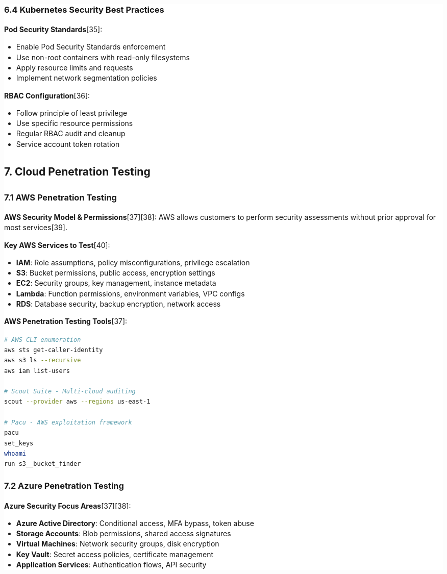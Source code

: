 ### 6.4 Kubernetes Security Best Practices

**Pod Security Standards**[35]:

- Enable Pod Security Standards enforcement
- Use non-root containers with read-only filesystems
- Apply resource limits and requests
- Implement network segmentation policies

**RBAC Configuration**[36]:

- Follow principle of least privilege
- Use specific resource permissions
- Regular RBAC audit and cleanup
- Service account token rotation

## 7. Cloud Penetration Testing

### 7.1 AWS Penetration Testing

**AWS Security Model & Permissions**[37][38]:
AWS allows customers to perform security assessments without prior approval for most services[39].

**Key AWS Services to Test**[40]:

- **IAM**: Role assumptions, policy misconfigurations, privilege escalation
- **S3**: Bucket permissions, public access, encryption settings
- **EC2**: Security groups, key management, instance metadata
- **Lambda**: Function permissions, environment variables, VPC configs
- **RDS**: Database security, backup encryption, network access

**AWS Penetration Testing Tools**[37]:

```bash
# AWS CLI enumeration
aws sts get-caller-identity
aws s3 ls --recursive
aws iam list-users

# Scout Suite - Multi-cloud auditing
scout --provider aws --regions us-east-1

# Pacu - AWS exploitation framework
pacu
set_keys
whoami
run s3__bucket_finder
```

### 7.2 Azure Penetration Testing

**Azure Security Focus Areas**[37][38]:

- **Azure Active Directory**: Conditional access, MFA bypass, token abuse
- **Storage Accounts**: Blob permissions, shared access signatures
- **Virtual Machines**: Network security groups, disk encryption
- **Key Vault**: Secret access policies, certificate management
- **Application Services**: Authentication flows, API security
